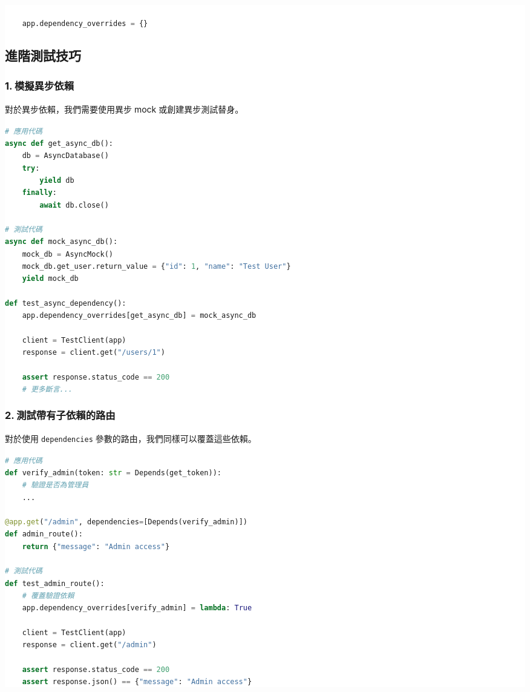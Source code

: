```python
    
    app.dependency_overrides = {}
```

## 進階測試技巧

### 1. 模擬異步依賴

對於異步依賴，我們需要使用異步 mock 或創建異步測試替身。

```python
# 應用代碼
async def get_async_db():
    db = AsyncDatabase()
    try:
        yield db
    finally:
        await db.close()

# 測試代碼
async def mock_async_db():
    mock_db = AsyncMock()
    mock_db.get_user.return_value = {"id": 1, "name": "Test User"}
    yield mock_db

def test_async_dependency():
    app.dependency_overrides[get_async_db] = mock_async_db
    
    client = TestClient(app)
    response = client.get("/users/1")
    
    assert response.status_code == 200
    # 更多斷言...
```

### 2. 測試帶有子依賴的路由

對於使用 `dependencies` 參數的路由，我們同樣可以覆蓋這些依賴。

```python
# 應用代碼
def verify_admin(token: str = Depends(get_token)):
    # 驗證是否為管理員
    ...

@app.get("/admin", dependencies=[Depends(verify_admin)])
def admin_route():
    return {"message": "Admin access"}

# 測試代碼
def test_admin_route():
    # 覆蓋驗證依賴
    app.dependency_overrides[verify_admin] = lambda: True
    
    client = TestClient(app)
    response = client.get("/admin")
    
    assert response.status_code == 200
    assert response.json() == {"message": "Admin access"}
```

